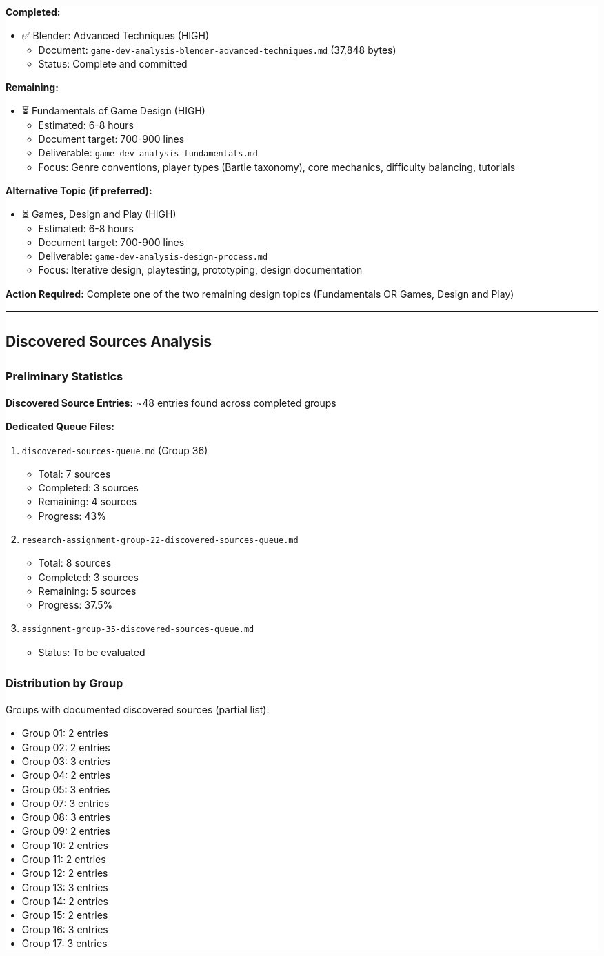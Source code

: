 **Completed:**
- ✅ Blender: Advanced Techniques (HIGH)
  - Document: `game-dev-analysis-blender-advanced-techniques.md` (37,848 bytes)
  - Status: Complete and committed

**Remaining:**
- ⏳ Fundamentals of Game Design (HIGH)
  - Estimated: 6-8 hours
  - Document target: 700-900 lines
  - Deliverable: `game-dev-analysis-fundamentals.md`
  - Focus: Genre conventions, player types (Bartle taxonomy), core mechanics, difficulty balancing, tutorials

**Alternative Topic (if preferred):**
- ⏳ Games, Design and Play (HIGH)
  - Estimated: 6-8 hours
  - Document target: 700-900 lines
  - Deliverable: `game-dev-analysis-design-process.md`
  - Focus: Iterative design, playtesting, prototyping, design documentation

**Action Required:** Complete one of the two remaining design topics (Fundamentals OR Games, Design and Play)

---

## Discovered Sources Analysis

### Preliminary Statistics

**Discovered Source Entries:** ~48 entries found across completed groups

**Dedicated Queue Files:**
1. `discovered-sources-queue.md` (Group 36)
   - Total: 7 sources
   - Completed: 3 sources
   - Remaining: 4 sources
   - Progress: 43%

2. `research-assignment-group-22-discovered-sources-queue.md`
   - Total: 8 sources
   - Completed: 3 sources
   - Remaining: 5 sources
   - Progress: 37.5%

3. `assignment-group-35-discovered-sources-queue.md`
   - Status: To be evaluated

### Distribution by Group

Groups with documented discovered sources (partial list):
- Group 01: 2 entries
- Group 02: 2 entries
- Group 03: 3 entries
- Group 04: 2 entries
- Group 05: 3 entries
- Group 07: 3 entries
- Group 08: 3 entries
- Group 09: 2 entries
- Group 10: 2 entries
- Group 11: 2 entries
- Group 12: 2 entries
- Group 13: 3 entries
- Group 14: 2 entries
- Group 15: 2 entries
- Group 16: 3 entries
- Group 17: 3 entries